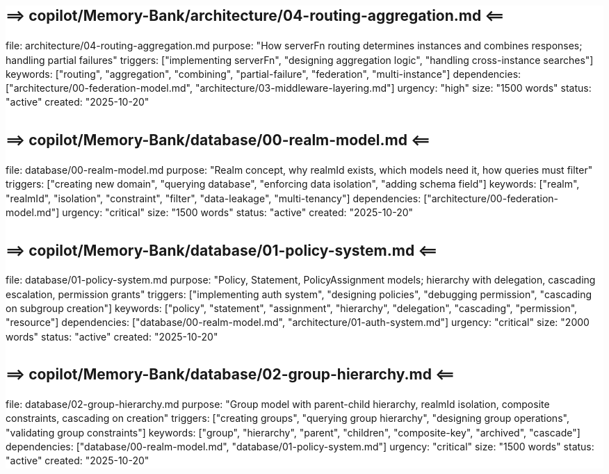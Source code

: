 ==> copilot/Memory-Bank/architecture/04-routing-aggregation.md <==
---
file: architecture/04-routing-aggregation.md
purpose: "How serverFn routing determines instances and combines responses; handling partial failures"
triggers: ["implementing serverFn", "designing aggregation logic", "handling cross-instance searches"]
keywords: ["routing", "aggregation", "combining", "partial-failure", "federation", "multi-instance"]
dependencies: ["architecture/00-federation-model.md", "architecture/03-middleware-layering.md"]
urgency: "high"
size: "1500 words"
status: "active"
created: "2025-10-20"

==> copilot/Memory-Bank/database/00-realm-model.md <==
---
file: database/00-realm-model.md
purpose: "Realm concept, why realmId exists, which models need it, how queries must filter"
triggers: ["creating new domain", "querying database", "enforcing data isolation", "adding schema field"]
keywords: ["realm", "realmId", "isolation", "constraint", "filter", "data-leakage", "multi-tenancy"]
dependencies: ["architecture/00-federation-model.md"]
urgency: "critical"
size: "1500 words"
status: "active"
created: "2025-10-20"

==> copilot/Memory-Bank/database/01-policy-system.md <==
---
file: database/01-policy-system.md
purpose: "Policy, Statement, PolicyAssignment models; hierarchy with delegation, cascading escalation, permission grants"
triggers: ["implementing auth system", "designing policies", "debugging permission", "cascading on subgroup creation"]
keywords: ["policy", "statement", "assignment", "hierarchy", "delegation", "cascading", "permission", "resource"]
dependencies: ["database/00-realm-model.md", "architecture/01-auth-system.md"]
urgency: "critical"
size: "2000 words"
status: "active"
created: "2025-10-20"

==> copilot/Memory-Bank/database/02-group-hierarchy.md <==
---
file: database/02-group-hierarchy.md
purpose: "Group model with parent-child hierarchy, realmId isolation, composite constraints, cascading on creation"
triggers: ["creating groups", "querying group hierarchy", "designing group operations", "validating group constraints"]
keywords: ["group", "hierarchy", "parent", "children", "composite-key", "archived", "cascade"]
dependencies: ["database/00-realm-model.md", "database/01-policy-system.md"]
urgency: "critical"
size: "1500 words"
status: "active"
created: "2025-10-20"
